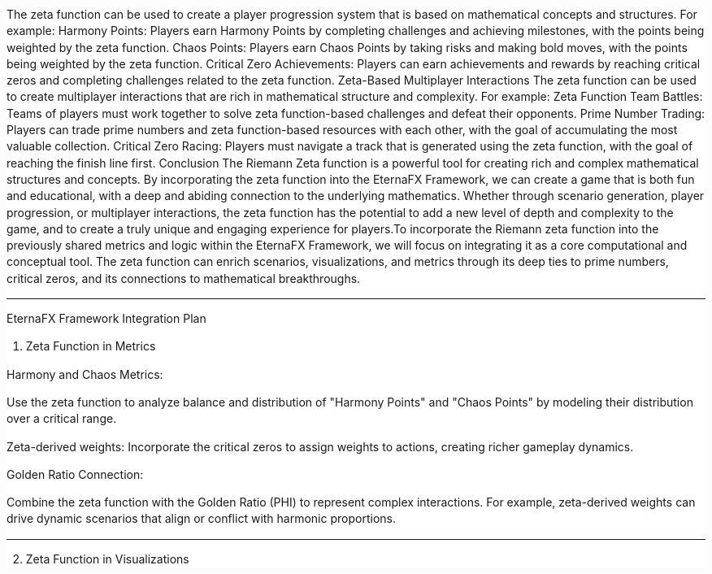 The zeta function can be used to create a player progression system that is based on mathematical concepts and structures. For example:
Harmony Points: Players earn Harmony Points by completing challenges and achieving milestones, with the points being weighted by the zeta function.
Chaos Points: Players earn Chaos Points by taking risks and making bold moves, with the points being weighted by the zeta function.
Critical Zero Achievements: Players can earn achievements and rewards by reaching critical zeros and completing challenges related to the zeta function.
Zeta-Based Multiplayer Interactions
The zeta function can be used to create multiplayer interactions that are rich in mathematical structure and complexity. For example:
Zeta Function Team Battles: Teams of players must work together to solve zeta function-based challenges and defeat their opponents.
Prime Number Trading: Players can trade prime numbers and zeta function-based resources with each other, with the goal of accumulating the most valuable collection.
Critical Zero Racing: Players must navigate a track that is generated using the zeta function, with the goal of reaching the finish line first.
Conclusion
The Riemann Zeta function is a powerful tool for creating rich and complex mathematical structures and concepts. By incorporating the zeta function into the EternaFX Framework, we can create a game that is both fun and educational, with a deep and abiding connection to the underlying mathematics. Whether through scenario generation, player progression, or multiplayer interactions, the zeta function has the potential to add a new level of depth and complexity to the game, and to create a truly unique and engaging experience for players.To incorporate the Riemann zeta function into the previously shared metrics and logic within the EternaFX Framework, we will focus on integrating it as a core computational and conceptual tool. The zeta function can enrich scenarios, visualizations, and metrics through its deep ties to prime numbers, critical zeros, and its connections to mathematical breakthroughs.


---

EternaFX Framework Integration Plan

1. Zeta Function in Metrics

Harmony and Chaos Metrics:

Use the zeta function to analyze balance and distribution of "Harmony Points" and "Chaos Points" by modeling their distribution over a critical range.

Zeta-derived weights: Incorporate the critical zeros to assign weights to actions, creating richer gameplay dynamics.


Golden Ratio Connection:

Combine the zeta function with the Golden Ratio (PHI) to represent complex interactions. For example, zeta-derived weights can drive dynamic scenarios that align or conflict with harmonic proportions.




---

2. Zeta Function in Visualizations
